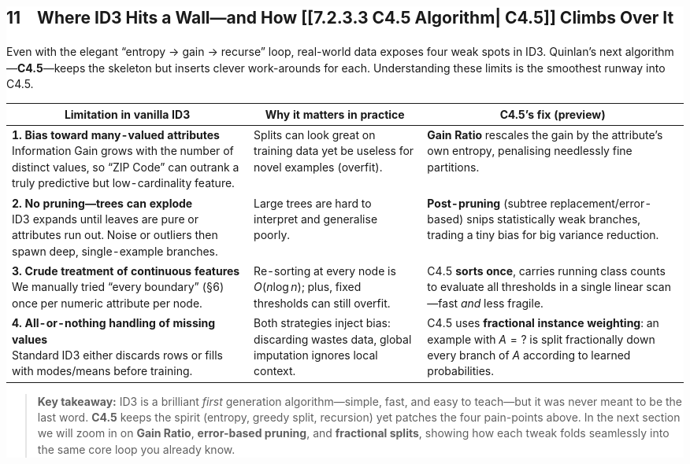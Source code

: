 ## 11 Where ID3 Hits a Wall—and How **[[7.2.3.3 C4.5 Algorithm| C4.5]]** Climbs Over It

Even with the elegant “entropy → gain → recurse” loop, real-world data exposes four weak spots in ID3. Quinlan’s next algorithm—**C4.5**—keeps the skeleton but inserts clever work-arounds for each. Understanding these limits is the smoothest runway into C4.5.

| Limitation in vanilla ID3                                                                                                                                                         | Why it matters in practice                                                                    | C4.5’s fix (preview)                                                                                                                                         |
| --------------------------------------------------------------------------------------------------------------------------------------------------------------------------------- | --------------------------------------------------------------------------------------------- | ------------------------------------------------------------------------------------------------------------------------------------------------------------ |
| **1. Bias toward many-valued attributes**<br>Information Gain grows with the number of distinct values, so “ZIP Code” can outrank a truly predictive but low-cardinality feature. | Splits can look great on training data yet be useless for novel examples (overfit).           | **Gain Ratio** rescales the gain by the attribute’s own entropy, penalising needlessly fine partitions.                                                      |
| **2. No pruning—trees can explode**<br>ID3 expands until leaves are pure or attributes run out. Noise or outliers then spawn deep, single-example branches.                       | Large trees are hard to interpret and generalise poorly.                                      | **Post-pruning** (subtree replacement/error-based) snips statistically weak branches, trading a tiny bias for big variance reduction.                        |
| **3. Crude treatment of continuous features**<br>We manually tried “every boundary” (§6) once per numeric attribute per node.                                                     | Re-sorting at every node is $O(n\log n)$; plus, fixed thresholds can still overfit.           | C4.5 **sorts once**, carries running class counts to evaluate all thresholds in a single linear scan—fast *and* less fragile.                                |
| **4. All-or-nothing handling of missing values**<br>Standard ID3 either discards rows or fills with modes/means before training.                                                  | Both strategies inject bias: discarding wastes data, global imputation ignores local context. | C4.5 uses **fractional instance weighting**: an example with $A=\text{?}$ is split fractionally down every branch of $A$ according to learned probabilities. |

> **Key takeaway:** ID3 is a brilliant *first* generation algorithm—simple, fast, and easy to teach—but it was never meant to be the last word.
> **C4.5** keeps the spirit (entropy, greedy split, recursion) yet patches the four pain-points above.
> In the next section we will zoom in on **Gain Ratio**, **error-based pruning**, and **fractional splits**, showing how each tweak folds seamlessly into the same core loop you already know.
